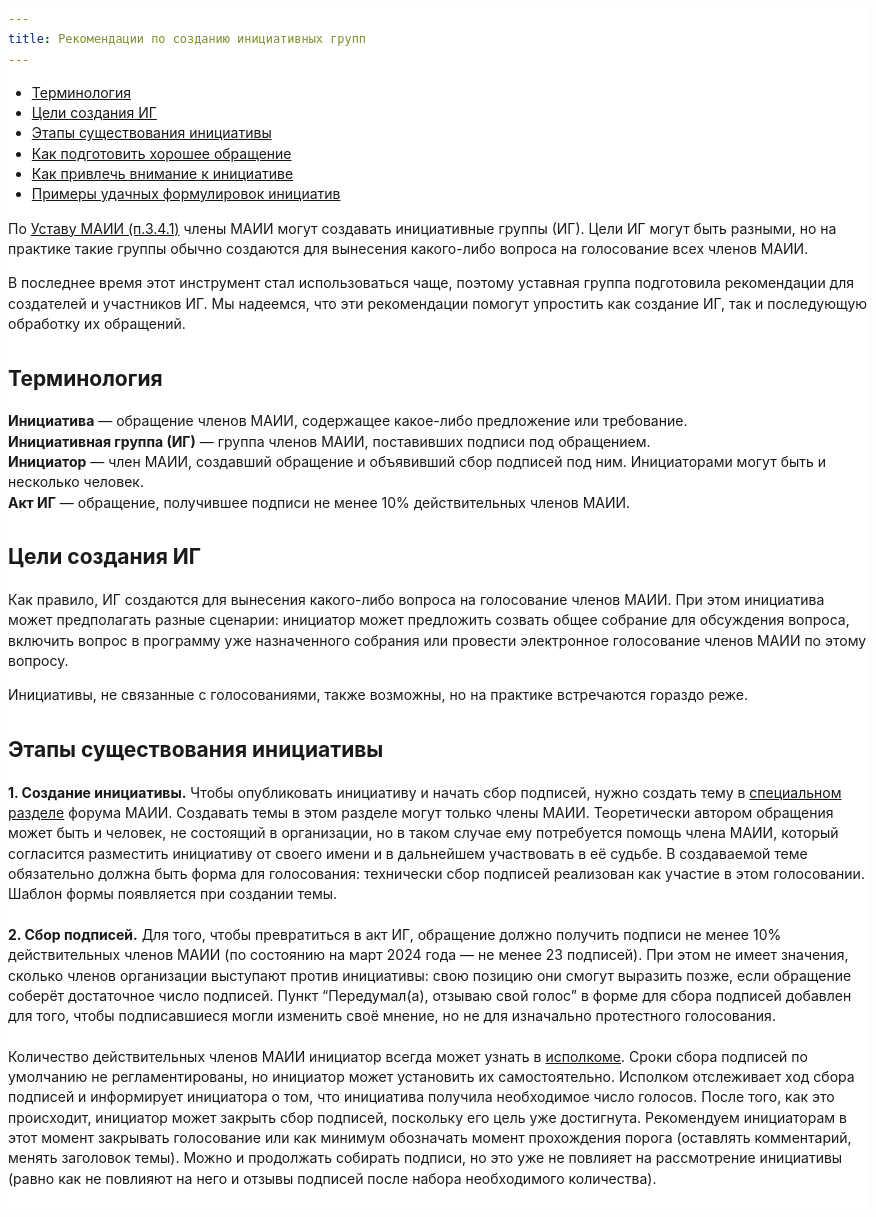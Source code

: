 ```yaml
---
title: Рекомендации по созданию инициативных групп
---
```


- [Терминология](#begriff)
- [Цели создания ИГ](#ziel)
- [Этапы существования инициативы](#stufen)
- [Как подготовить хорошее обращение](#vorbereitung)
- [Как привлечь внимание к инициативе](#verbreitung)
- [Примеры удачных формулировок инициатив](#beispiel)

По [Уставу МАИИ (п.3.4.1)](https://www.maii.li/statute/ru) члены МАИИ могут создавать инициативные группы (ИГ). Цели ИГ могут быть разными, но на практике такие группы обычно создаются для вынесения какого-либо вопроса на голосование всех членов МАИИ.

В последнее время этот инструмент стал использоваться чаще, поэтому  уставная группа подготовила рекомендации для создателей и участников ИГ. Мы надеемся, что эти рекомендации помогут упростить как создание ИГ, так и последующую обработку их обращений.

## Терминология<a name="begriff"></a>
**Инициатива** — обращение членов МАИИ, содержащее какое-либо предложение или требование.<br>
**Инициативная группа (ИГ)** — группа членов МАИИ, поставивших подписи под обращением.<br>
**Инициатор** — член МАИИ, создавший обращение и объявивший сбор подписей под ним. Инициаторами могут быть и несколько человек.<br>
**Акт ИГ** — обращение, получившее подписи не менее 10% действительных членов МАИИ.

## Цели создания ИГ<a name="ziel"></a>
Как правило, ИГ создаются для вынесения какого-либо вопроса на голосование членов МАИИ. При этом инициатива может предполагать разные сценарии: инициатор может предложить созвать общее собрание для обсуждения вопроса, включить вопрос в программу уже назначенного собрания или провести электронное голосование членов МАИИ по этому вопросу. 

Инициативы, не связанные с голосованиями, также возможны, но на практике встречаются гораздо реже. 

## Этапы существования инициативы<a name="stufen"></a>
**1. Создание инициативы.** Чтобы опубликовать инициативу и начать сбор подписей, нужно создать тему в [специальном разделе](lhttps://forum.znatoki.site/c/inicziativnye-gruppy/12) форума МАИИ. Создавать темы в этом разделе могут только члены МАИИ. Теоретически автором обращения может быть и человек, не состоящий в организации, но в таком случае ему потребуется помощь члена МАИИ, который согласится разместить инициативу от своего имени и в дальнейшем участвовать в её судьбе. В создаваемой теме обязательно должна быть форма для голосования: технически сбор подписей реализован как участие в этом голосовании. Шаблон формы появляется при создании темы.<br>
<br>
**2. Сбор подписей.** Для того, чтобы превратиться в акт ИГ, обращение должно получить подписи не менее 10% действительных членов МАИИ (по состоянию на март 2024 года — не менее 23 подписей). При этом не имеет значения, сколько членов организации выступают против инициативы: свою позицию они смогут выразить позже, если обращение соберёт достаточное число подписей. Пункт “Передумал(а), отзываю свой голос” в форме для сбора подписей добавлен для того, чтобы подписавшиеся могли изменить своё мнение, но не для изначально протестного голосования. <br>
<br>
Количество действительных членов МАИИ инициатор всегда может узнать в [исполкоме](https://www.chgk.info/p/who#kom). Сроки сбора подписей по умолчанию не регламентированы, но инициатор может установить их самостоятельно. Исполком отслеживает ход сбора подписей и информирует инициатора о том, что инициатива получила необходимое число голосов. После того, как это происходит, инициатор может закрыть сбор подписей, поскольку его цель уже достигнута. Рекомендуем инициаторам в этот момент закрывать голосование или как минимум обозначать момент прохождения порога (оставлять комментарий, менять заголовок темы). Можно и продолжать собирать подписи, но это уже не повлияет на рассмотрение инициативы (равно как не повлияют на него и отзывы подписей после  набора необходимого количества).<br>
<br>